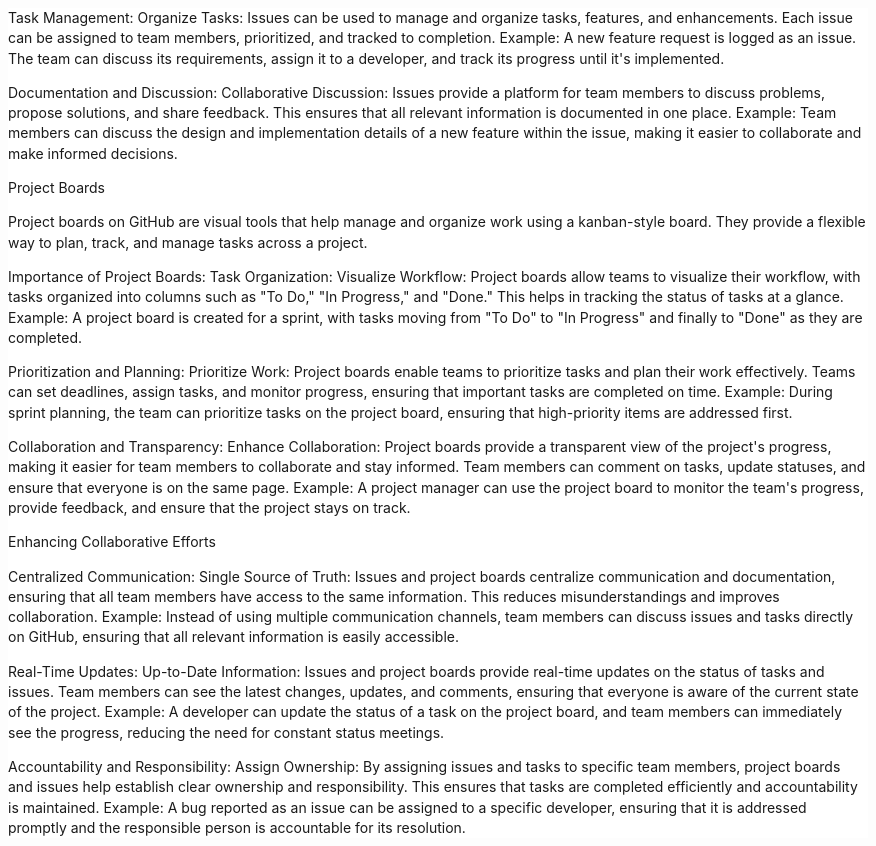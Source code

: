 Task Management:
Organize Tasks: Issues can be used to manage and organize tasks, features, and enhancements. Each issue can be assigned to team members, prioritized, and tracked to completion. Example: A new feature request is logged as an issue. The team can discuss its requirements, assign it to a developer, and track its progress until it's implemented.

Documentation and Discussion:
Collaborative Discussion: Issues provide a platform for team members to discuss problems, propose solutions, and share feedback. This ensures that all relevant information is documented in one place. Example: Team members can discuss the design and implementation details of a new feature within the issue, making it easier to collaborate and make informed decisions.

Project Boards

Project boards on GitHub are visual tools that help manage and organize work using a kanban-style board. They provide a flexible way to plan, track, and manage tasks across a project.

Importance of Project Boards:
Task Organization:
Visualize Workflow: Project boards allow teams to visualize their workflow, with tasks organized into columns such as "To Do," "In Progress," and "Done." This helps in tracking the status of tasks at a glance. Example: A project board is created for a sprint, with tasks moving from "To Do" to "In Progress" and finally to "Done" as they are completed.

Prioritization and Planning:
Prioritize Work: Project boards enable teams to prioritize tasks and plan their work effectively. Teams can set deadlines, assign tasks, and monitor progress, ensuring that important tasks are completed on time. Example: During sprint planning, the team can prioritize tasks on the project board, ensuring that high-priority items are addressed first.

Collaboration and Transparency:
Enhance Collaboration: Project boards provide a transparent view of the project's progress, making it easier for team members to collaborate and stay informed. Team members can comment on tasks, update statuses, and ensure that everyone is on the same page. Example: A project manager can use the project board to monitor the team's progress, provide feedback, and ensure that the project stays on track.

Enhancing Collaborative Efforts

Centralized Communication:
Single Source of Truth: Issues and project boards centralize communication and documentation, ensuring that all team members have access to the same information. This reduces misunderstandings and improves collaboration. Example: Instead of using multiple communication channels, team members can discuss issues and tasks directly on GitHub, ensuring that all relevant information is easily accessible.

Real-Time Updates:
Up-to-Date Information: Issues and project boards provide real-time updates on the status of tasks and issues. Team members can see the latest changes, updates, and comments, ensuring that everyone is aware of the current state of the project. Example: A developer can update the status of a task on the project board, and team members can immediately see the progress, reducing the need for constant status meetings.

Accountability and Responsibility:
Assign Ownership: By assigning issues and tasks to specific team members, project boards and issues help establish clear ownership and responsibility. This ensures that tasks are completed efficiently and accountability is maintained. Example: A bug reported as an issue can be assigned to a specific developer, ensuring that it is addressed promptly and the responsible person is accountable for its resolution.

